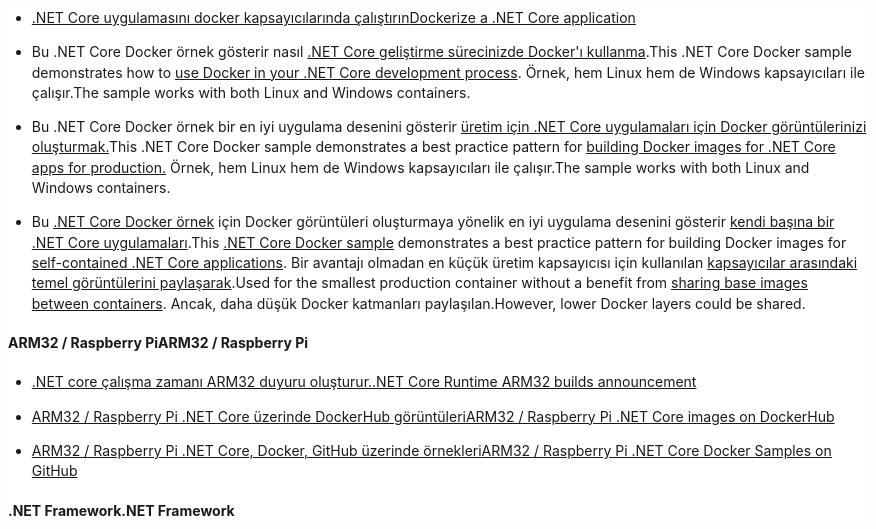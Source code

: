 * [<span data-ttu-id="f3f58-148">.NET Core uygulamasını docker kapsayıcılarında çalıştırın</span><span class="sxs-lookup"><span data-stu-id="f3f58-148">Dockerize a .NET Core application</span></span>](https://docs.docker.com/engine/examples/dotnetcore/)

* <span data-ttu-id="f3f58-149">Bu .NET Core Docker örnek gösterir nasıl [.NET Core geliştirme sürecinizde Docker'ı kullanma](https://github.com/dotnet/dotnet-docker-samples/tree/master/dotnetapp-dev).</span><span class="sxs-lookup"><span data-stu-id="f3f58-149">This .NET Core Docker sample demonstrates how to [use Docker in your .NET Core development process](https://github.com/dotnet/dotnet-docker-samples/tree/master/dotnetapp-dev).</span></span> <span data-ttu-id="f3f58-150">Örnek, hem Linux hem de Windows kapsayıcıları ile çalışır.</span><span class="sxs-lookup"><span data-stu-id="f3f58-150">The sample works with both Linux and Windows containers.</span></span>

* <span data-ttu-id="f3f58-151">Bu .NET Core Docker örnek bir en iyi uygulama desenini gösterir [üretim için .NET Core uygulamaları için Docker görüntülerinizi oluşturmak.](https://github.com/dotnet/dotnet-docker-samples/tree/master/dotnetapp-prod)</span><span class="sxs-lookup"><span data-stu-id="f3f58-151">This .NET Core Docker sample demonstrates a best practice pattern for [building Docker images for .NET Core apps for production.](https://github.com/dotnet/dotnet-docker-samples/tree/master/dotnetapp-prod)</span></span> <span data-ttu-id="f3f58-152">Örnek, hem Linux hem de Windows kapsayıcıları ile çalışır.</span><span class="sxs-lookup"><span data-stu-id="f3f58-152">The sample works with both Linux and Windows containers.</span></span>

* <span data-ttu-id="f3f58-153">Bu [.NET Core Docker örnek](https://github.com/dotnet/dotnet-docker-samples/tree/master/dotnetapp-selfcontained) için Docker görüntüleri oluşturmaya yönelik en iyi uygulama desenini gösterir [kendi başına bir .NET Core uygulamaları](../deploying/index.md).</span><span class="sxs-lookup"><span data-stu-id="f3f58-153">This [.NET Core Docker sample](https://github.com/dotnet/dotnet-docker-samples/tree/master/dotnetapp-selfcontained) demonstrates a best practice pattern for building Docker images for [self-contained .NET Core applications](../deploying/index.md).</span></span> <span data-ttu-id="f3f58-154">Bir avantajı olmadan en küçük üretim kapsayıcısı için kullanılan [kapsayıcılar arasındaki temel görüntülerini paylaşarak](https://docs.docker.com/engine/userguide/storagedriver/imagesandcontainers/).</span><span class="sxs-lookup"><span data-stu-id="f3f58-154">Used for the smallest production container without a benefit from [sharing base images between containers](https://docs.docker.com/engine/userguide/storagedriver/imagesandcontainers/).</span></span> <span data-ttu-id="f3f58-155">Ancak, daha düşük Docker katmanları paylaşılan.</span><span class="sxs-lookup"><span data-stu-id="f3f58-155">However, lower Docker layers could be shared.</span></span>

#### <a name="arm32--raspberry-pi"></a><span data-ttu-id="f3f58-156">ARM32 / Raspberry Pi</span><span class="sxs-lookup"><span data-stu-id="f3f58-156">ARM32 / Raspberry Pi</span></span>

* [<span data-ttu-id="f3f58-157">.NET core çalışma zamanı ARM32 duyuru oluşturur.</span><span class="sxs-lookup"><span data-stu-id="f3f58-157">.NET Core Runtime ARM32 builds announcement</span></span>](https://github.com/dotnet/announcements/issues/29)

* [<span data-ttu-id="f3f58-158">ARM32 / Raspberry Pi .NET Core üzerinde DockerHub görüntüleri</span><span class="sxs-lookup"><span data-stu-id="f3f58-158">ARM32 / Raspberry Pi .NET Core images on DockerHub</span></span>](https://hub.docker.com/r/microsoft/dotnet/)

* [<span data-ttu-id="f3f58-159">ARM32 / Raspberry Pi .NET Core, Docker, GitHub üzerinde örnekleri</span><span class="sxs-lookup"><span data-stu-id="f3f58-159">ARM32 / Raspberry Pi .NET Core Docker Samples on GitHub</span></span>](https://github.com/dotnet/dotnet-docker-samples#arm32--raspberry-pi)

#### <a name="net-framework"></a><span data-ttu-id="f3f58-160">.NET Framework</span><span class="sxs-lookup"><span data-stu-id="f3f58-160">.NET Framework</span></span>
